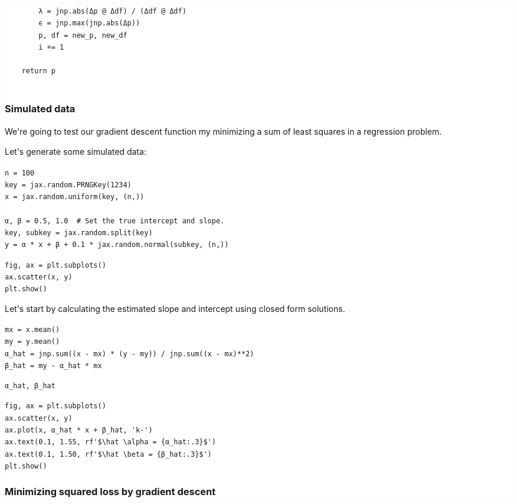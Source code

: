 ```{code-cell} ipython3
        λ = jnp.abs(Δp @ Δdf) / (Δdf @ Δdf)
        ϵ = jnp.max(jnp.abs(Δp))
        p, df = new_p, new_df
        i += 1
        
    return p
    
```

### Simulated data

We're going to test our gradient descent function my minimizing a sum of least squares in a regression problem.

Let's generate some simulated data:

```{code-cell} ipython3
n = 100
key = jax.random.PRNGKey(1234)
x = jax.random.uniform(key, (n,))

α, β = 0.5, 1.0  # Set the true intercept and slope.
key, subkey = jax.random.split(key)
y = α * x + β + 0.1 * jax.random.normal(subkey, (n,))
```

```{code-cell} ipython3
fig, ax = plt.subplots()
ax.scatter(x, y)
plt.show()
```

Let's start by calculating the estimated slope and intercept using closed form solutions.

```{code-cell} ipython3
mx = x.mean()
my = y.mean()
α_hat = jnp.sum((x - mx) * (y - my)) / jnp.sum((x - mx)**2)
β_hat = my - α_hat * mx
```

```{code-cell} ipython3
α_hat, β_hat
```

```{code-cell} ipython3
fig, ax = plt.subplots()
ax.scatter(x, y)
ax.plot(x, α_hat * x + β_hat, 'k-')
ax.text(0.1, 1.55, rf'$\hat \alpha = {α_hat:.3}$')
ax.text(0.1, 1.50, rf'$\hat \beta = {β_hat:.3}$')
plt.show()
```

### Minimizing squared loss by gradient descent
